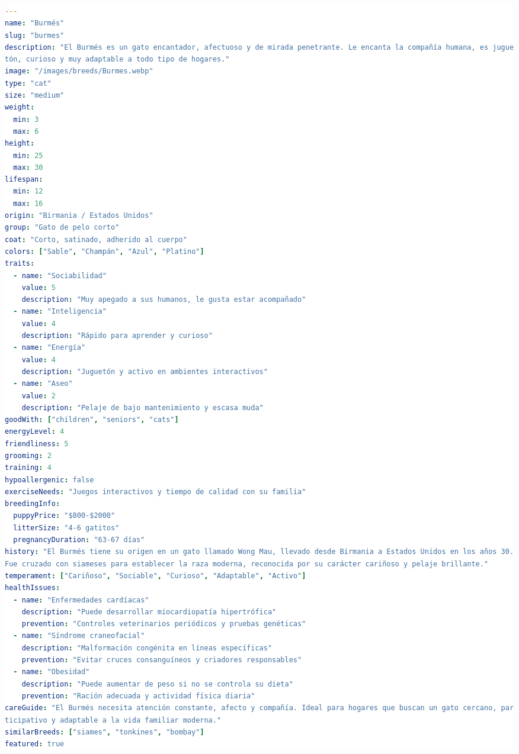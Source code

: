 ```yaml
---
name: "Burmés"
slug: "burmes"
description: "El Burmés es un gato encantador, afectuoso y de mirada penetrante. Le encanta la compañía humana, es juguetón, curioso y muy adaptable a todo tipo de hogares."
image: "/images/breeds/Burmes.webp"
type: "cat"
size: "medium"
weight:
  min: 3
  max: 6
height:
  min: 25
  max: 30
lifespan:
  min: 12
  max: 16
origin: "Birmania / Estados Unidos"
group: "Gato de pelo corto"
coat: "Corto, satinado, adherido al cuerpo"
colors: ["Sable", "Champán", "Azul", "Platino"]
traits:
  - name: "Sociabilidad"
    value: 5
    description: "Muy apegado a sus humanos, le gusta estar acompañado"
  - name: "Inteligencia"
    value: 4
    description: "Rápido para aprender y curioso"
  - name: "Energía"
    value: 4
    description: "Juguetón y activo en ambientes interactivos"
  - name: "Aseo"
    value: 2
    description: "Pelaje de bajo mantenimiento y escasa muda"
goodWith: ["children", "seniors", "cats"]
energyLevel: 4
friendliness: 5
grooming: 2
training: 4
hypoallergenic: false
exerciseNeeds: "Juegos interactivos y tiempo de calidad con su familia"
breedingInfo:
  puppyPrice: "$800-$2000"
  litterSize: "4-6 gatitos"
  pregnancyDuration: "63-67 días"
history: "El Burmés tiene su origen en un gato llamado Wong Mau, llevado desde Birmania a Estados Unidos en los años 30. Fue cruzado con siameses para establecer la raza moderna, reconocida por su carácter cariñoso y pelaje brillante."
temperament: ["Cariñoso", "Sociable", "Curioso", "Adaptable", "Activo"]
healthIssues: 
  - name: "Enfermedades cardíacas"
    description: "Puede desarrollar miocardiopatía hipertrófica"
    prevention: "Controles veterinarios periódicos y pruebas genéticas"
  - name: "Síndrome craneofacial"
    description: "Malformación congénita en líneas específicas"
    prevention: "Evitar cruces consanguíneos y criadores responsables"
  - name: "Obesidad"
    description: "Puede aumentar de peso si no se controla su dieta"
    prevention: "Ración adecuada y actividad física diaria"
careGuide: "El Burmés necesita atención constante, afecto y compañía. Ideal para hogares que buscan un gato cercano, participativo y adaptable a la vida familiar moderna."
similarBreeds: ["siames", "tonkines", "bombay"]
featured: true
```